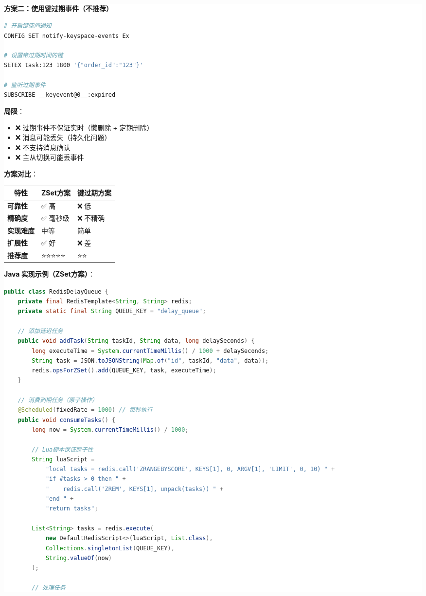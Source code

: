 
**方案二：使用键过期事件（不推荐）**

```bash
# 开启键空间通知
CONFIG SET notify-keyspace-events Ex

# 设置带过期时间的键
SETEX task:123 1800 '{"order_id":"123"}'

# 监听过期事件
SUBSCRIBE __keyevent@0__:expired
```

**局限**：
- ❌ 过期事件不保证实时（懒删除 + 定期删除）
- ❌ 消息可能丢失（持久化问题）
- ❌ 不支持消息确认
- ❌ 主从切换可能丢事件

**方案对比**：

| 特性 | ZSet方案 | 键过期方案 |
|------|----------|-----------|
| **可靠性** | ✅ 高 | ❌ 低 |
| **精确度** | ✅ 毫秒级 | ❌ 不精确 |
| **实现难度** | 中等 | 简单 |
| **扩展性** | ✅ 好 | ❌ 差 |
| **推荐度** | ⭐⭐⭐⭐⭐ | ⭐⭐ |

**Java 实现示例（ZSet方案）**：

```java
public class RedisDelayQueue {
    private final RedisTemplate<String, String> redis;
    private static final String QUEUE_KEY = "delay_queue";

    // 添加延迟任务
    public void addTask(String taskId, String data, long delaySeconds) {
        long executeTime = System.currentTimeMillis() / 1000 + delaySeconds;
        String task = JSON.toJSONString(Map.of("id", taskId, "data", data));
        redis.opsForZSet().add(QUEUE_KEY, task, executeTime);
    }

    // 消费到期任务（原子操作）
    @Scheduled(fixedRate = 1000) // 每秒执行
    public void consumeTasks() {
        long now = System.currentTimeMillis() / 1000;

        // Lua脚本保证原子性
        String luaScript =
            "local tasks = redis.call('ZRANGEBYSCORE', KEYS[1], 0, ARGV[1], 'LIMIT', 0, 10) " +
            "if #tasks > 0 then " +
            "    redis.call('ZREM', KEYS[1], unpack(tasks)) " +
            "end " +
            "return tasks";

        List<String> tasks = redis.execute(
            new DefaultRedisScript<>(luaScript, List.class),
            Collections.singletonList(QUEUE_KEY),
            String.valueOf(now)
        );

        // 处理任务
```